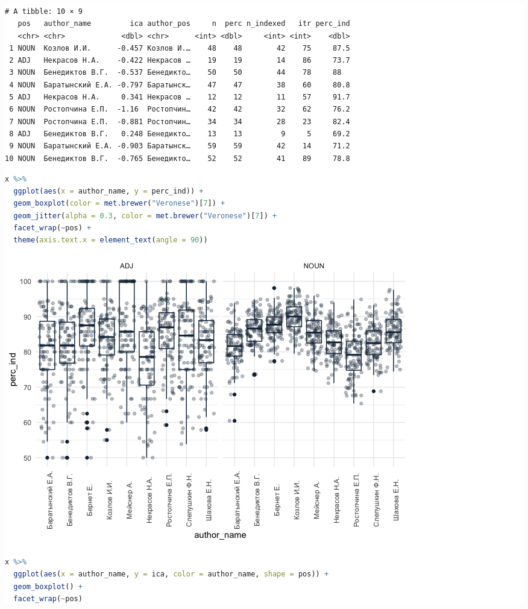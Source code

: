     # A tibble: 10 × 9
       pos   author_name         ica author_pos     n  perc n_indexed   itr perc_ind
       <chr> <chr>             <dbl> <chr>      <int> <dbl>     <int> <int>    <dbl>
     1 NOUN  Козлов И.И.      -0.457 Козлов И.…    48    48        42    75     87.5
     2 ADJ   Некрасов Н.А.    -0.422 Некрасов …    19    19        14    86     73.7
     3 NOUN  Бенедиктов В.Г.  -0.537 Бенедикто…    50    50        44    78     88  
     4 NOUN  Баратынский Е.А. -0.797 Баратынск…    47    47        38    60     80.8
     5 ADJ   Некрасов Н.А.     0.341 Некрасов …    12    12        11    57     91.7
     6 NOUN  Ростопчина Е.П.  -1.16  Ростопчин…    42    42        32    62     76.2
     7 NOUN  Ростопчина Е.П.  -0.881 Ростопчин…    34    34        28    23     82.4
     8 ADJ   Бенедиктов В.Г.   0.248 Бенедикто…    13    13         9     5     69.2
     9 NOUN  Баратынский Е.А. -0.903 Баратынск…    59    59        42    14     71.2
    10 NOUN  Бенедиктов В.Г.  -0.765 Бенедикто…    52    52        41    89     78.8

``` r
x %>% 
  ggplot(aes(x = author_name, y = perc_ind)) + 
  geom_boxplot(color = met.brewer("Veronese")[7]) + 
  geom_jitter(alpha = 0.3, color = met.brewer("Veronese")[7]) +
  facet_wrap(~pos) + 
  theme(axis.text.x = element_text(angle = 90))
```

![](05_5_abstractness.markdown_strict_files/figure-markdown_strict/unnamed-chunk-23-1.png)

``` r
x %>% 
  ggplot(aes(x = author_name, y = ica, color = author_name, shape = pos)) + 
  geom_boxplot() +
  facet_wrap(~pos)
```
